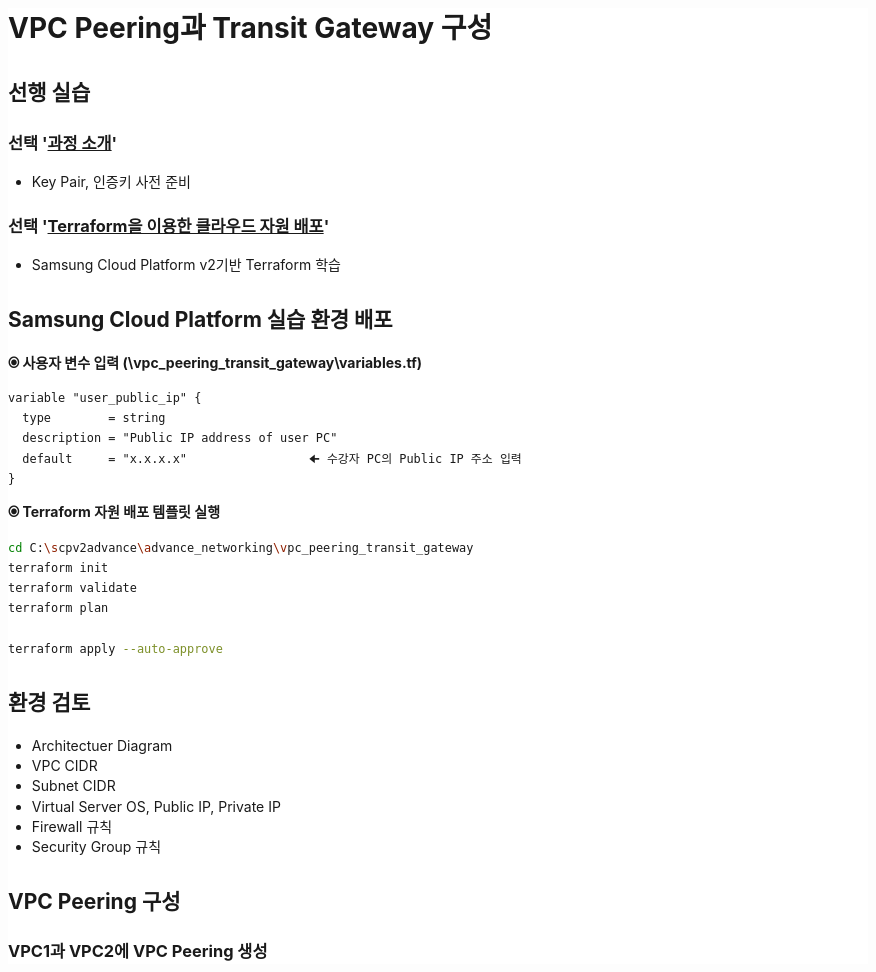 # VPC Peering과 Transit Gateway 구성

## 선행 실습

### 선택 '[과정 소개](https://github.com/SCPv2/advance_introduction/blob/main/README.md)'

- Key Pair, 인증키 사전 준비

### 선택 '[Terraform을 이용한 클라우드 자원 배포](https://github.com/SCPv2/advance_iac/blob/main/terraform/README.md)'

- Samsung Cloud Platform v2기반 Terraform 학습

## Samsung Cloud Platform 실습 환경 배포

**&#128906; 사용자 변수 입력 (\vpc_peering_transit_gateway\variables.tf)**

```hcl
variable "user_public_ip" {
  type        = string
  description = "Public IP address of user PC"
  default     = "x.x.x.x"                 🠈 수강자 PC의 Public IP 주소 입력
}
```

**&#128906; Terraform 자원 배포 템플릿 실행**

```bash
cd C:\scpv2advance\advance_networking\vpc_peering_transit_gateway
terraform init
terraform validate
terraform plan

terraform apply --auto-approve
```

## 환경 검토

- Architectuer Diagram
- VPC CIDR
- Subnet CIDR
- Virtual Server OS, Public IP, Private IP
- Firewall 규칙
- Security Group 규칙

## VPC Peering 구성

### VPC1과 VPC2에 VPC Peering 생성
